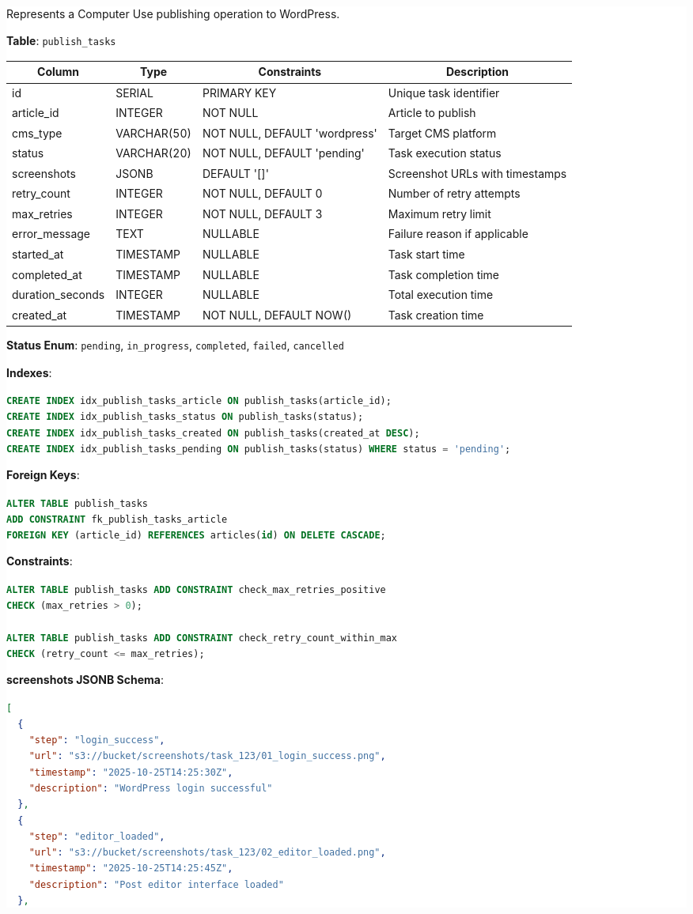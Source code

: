 Represents a Computer Use publishing operation to WordPress.

**Table**: `publish_tasks`

| Column | Type | Constraints | Description |
|--------|------|-------------|-------------|
| id | SERIAL | PRIMARY KEY | Unique task identifier |
| article_id | INTEGER | NOT NULL | Article to publish |
| cms_type | VARCHAR(50) | NOT NULL, DEFAULT 'wordpress' | Target CMS platform |
| status | VARCHAR(20) | NOT NULL, DEFAULT 'pending' | Task execution status |
| screenshots | JSONB | DEFAULT '[]' | Screenshot URLs with timestamps |
| retry_count | INTEGER | NOT NULL, DEFAULT 0 | Number of retry attempts |
| max_retries | INTEGER | NOT NULL, DEFAULT 3 | Maximum retry limit |
| error_message | TEXT | NULLABLE | Failure reason if applicable |
| started_at | TIMESTAMP | NULLABLE | Task start time |
| completed_at | TIMESTAMP | NULLABLE | Task completion time |
| duration_seconds | INTEGER | NULLABLE | Total execution time |
| created_at | TIMESTAMP | NOT NULL, DEFAULT NOW() | Task creation time |

**Status Enum**: `pending`, `in_progress`, `completed`, `failed`, `cancelled`

**Indexes**:
```sql
CREATE INDEX idx_publish_tasks_article ON publish_tasks(article_id);
CREATE INDEX idx_publish_tasks_status ON publish_tasks(status);
CREATE INDEX idx_publish_tasks_created ON publish_tasks(created_at DESC);
CREATE INDEX idx_publish_tasks_pending ON publish_tasks(status) WHERE status = 'pending';
```

**Foreign Keys**:
```sql
ALTER TABLE publish_tasks
ADD CONSTRAINT fk_publish_tasks_article
FOREIGN KEY (article_id) REFERENCES articles(id) ON DELETE CASCADE;
```

**Constraints**:
```sql
ALTER TABLE publish_tasks ADD CONSTRAINT check_max_retries_positive
CHECK (max_retries > 0);

ALTER TABLE publish_tasks ADD CONSTRAINT check_retry_count_within_max
CHECK (retry_count <= max_retries);
```

**screenshots JSONB Schema**:
```json
[
  {
    "step": "login_success",
    "url": "s3://bucket/screenshots/task_123/01_login_success.png",
    "timestamp": "2025-10-25T14:25:30Z",
    "description": "WordPress login successful"
  },
  {
    "step": "editor_loaded",
    "url": "s3://bucket/screenshots/task_123/02_editor_loaded.png",
    "timestamp": "2025-10-25T14:25:45Z",
    "description": "Post editor interface loaded"
  },
```